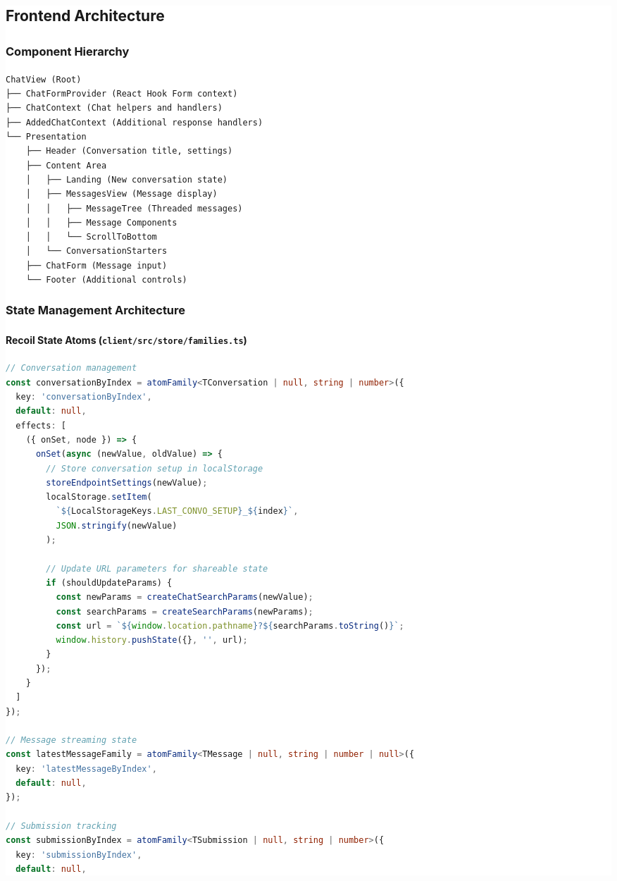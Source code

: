 
## Frontend Architecture

### Component Hierarchy

```
ChatView (Root)
├── ChatFormProvider (React Hook Form context)
├── ChatContext (Chat helpers and handlers)
├── AddedChatContext (Additional response handlers)
└── Presentation
    ├── Header (Conversation title, settings)
    ├── Content Area
    │   ├── Landing (New conversation state)
    │   ├── MessagesView (Message display)
    │   │   ├── MessageTree (Threaded messages)
    │   │   ├── Message Components
    │   │   └── ScrollToBottom
    │   └── ConversationStarters
    ├── ChatForm (Message input)
    └── Footer (Additional controls)
```

### State Management Architecture

#### Recoil State Atoms (`client/src/store/families.ts`)

```typescript
// Conversation management
const conversationByIndex = atomFamily<TConversation | null, string | number>({
  key: 'conversationByIndex',
  default: null,
  effects: [
    ({ onSet, node }) => {
      onSet(async (newValue, oldValue) => {
        // Store conversation setup in localStorage
        storeEndpointSettings(newValue);
        localStorage.setItem(
          `${LocalStorageKeys.LAST_CONVO_SETUP}_${index}`,
          JSON.stringify(newValue)
        );
        
        // Update URL parameters for shareable state
        if (shouldUpdateParams) {
          const newParams = createChatSearchParams(newValue);
          const searchParams = createSearchParams(newParams);
          const url = `${window.location.pathname}?${searchParams.toString()}`;
          window.history.pushState({}, '', url);
        }
      });
    }
  ]
});

// Message streaming state
const latestMessageFamily = atomFamily<TMessage | null, string | number | null>({
  key: 'latestMessageByIndex',
  default: null,
});

// Submission tracking
const submissionByIndex = atomFamily<TSubmission | null, string | number>({
  key: 'submissionByIndex',
  default: null,
```